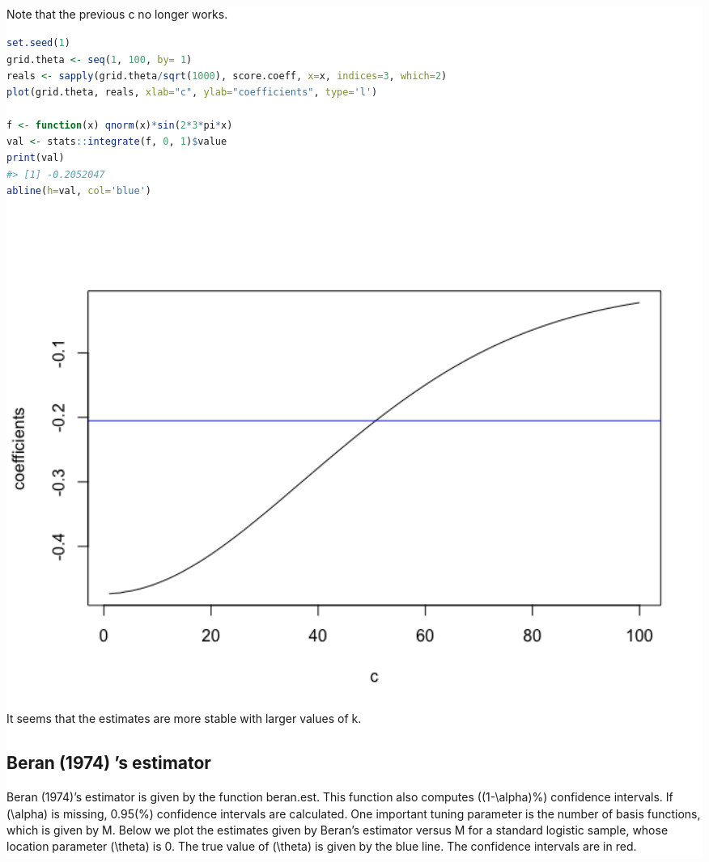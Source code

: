 Note that the previous c no longer works.

``` r
set.seed(1)
grid.theta <- seq(1, 100, by= 1)
reals <- sapply(grid.theta/sqrt(1000), score.coeff, x=x, indices=3, which=2)
plot(grid.theta, reals, xlab="c", ylab="coefficients", type='l')

f <- function(x) qnorm(x)*sin(2*3*pi*x)
val <- stats::integrate(f, 0, 1)$value
print(val)
#> [1] -0.2052047
abline(h=val, col='blue')
```

<img src="man/figures/README-overlay value 5-1.png" width="100%" /> It
seems that the estimates are more stable with larger values of k.

## Beran (1974) ’s estimator

Beran (1974)’s estimator is given by the function beran.est. This
function also computes \((1-\alpha)\%\) confidence intervals. If
\(\alpha\) is missing, 0.95\(%\) confidence intervals are calculated.
One important tuning parameter is the number of basis functions, which
is given by M. Below we plot the estimates given by Beran’s estimator
versus M for a standard logistic sample, whose location parameter
\(\theta\) is 0. The true value of \(\theta\) is given by the blue line.
The confidence intervals are in red.

